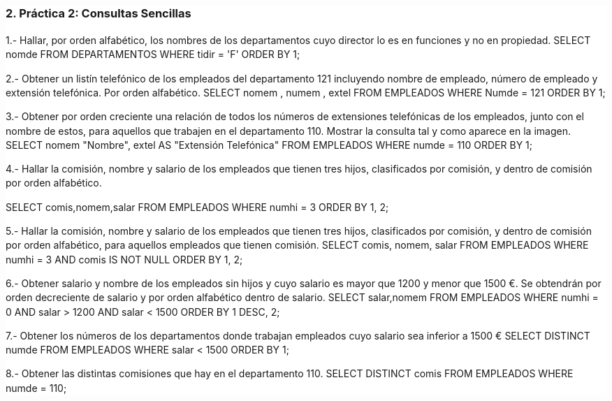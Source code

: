 
### 2. Práctica 2: Consultas Sencillas
1.- Hallar, por orden alfabético, los nombres de los departamentos cuyo director lo es en funciones y no en propiedad.
SELECT nomde
FROM DEPARTAMENTOS
WHERE tidir = 'F'
ORDER BY 1; 

2.- Obtener un listín telefónico de los empleados del departamento 121 incluyendo nombre de empleado, número de empleado y extensión telefónica. Por orden alfabético.
SELECT nomem , numem , extel
FROM EMPLEADOS
WHERE Numde = 121
ORDER BY 1; 

3.- Obtener por orden creciente una relación de todos los números de extensiones telefónicas de los empleados, junto con el nombre de estos, para aquellos que trabajen en el departamento 110. Mostrar la consulta tal y como aparece en la imagen.
SELECT nomem "Nombre", extel AS "Extensión Telefónica"
FROM EMPLEADOS
WHERE numde = 110
ORDER BY 1; 

4.- Hallar la comisión, nombre y salario de los empleados que tienen tres hijos, clasificados por comisión, y dentro de comisión por orden alfabético.

SELECT comis,nomem,salar
FROM EMPLEADOS
WHERE numhi = 3
ORDER BY 1, 2; 

5.- Hallar la comisión, nombre y salario de los empleados que tienen tres hijos, clasificados por comisión, y dentro de comisión por orden alfabético, para aquellos empleados que tienen comisión.
SELECT comis, nomem, salar
FROM EMPLEADOS
WHERE numhi = 3 AND comis IS NOT NULL
ORDER BY 1, 2; 

6.- Obtener salario y nombre de los empleados sin hijos y cuyo salario es mayor que 1200 y menor que 1500 €. Se obtendrán por orden decreciente de salario y por orden alfabético dentro de salario.
SELECT salar,nomem
FROM EMPLEADOS
WHERE numhi = 0 AND salar > 1200 AND salar < 1500
ORDER BY 1 DESC, 2; 

7.- Obtener los números de los departamentos donde trabajan empleados cuyo salario sea inferior a 1500 €
SELECT DISTINCT numde
FROM EMPLEADOS
WHERE salar < 1500
ORDER BY 1; 

8.- Obtener las distintas comisiones que hay en el departamento 110.
SELECT DISTINCT comis
FROM EMPLEADOS
WHERE numde = 110; 
